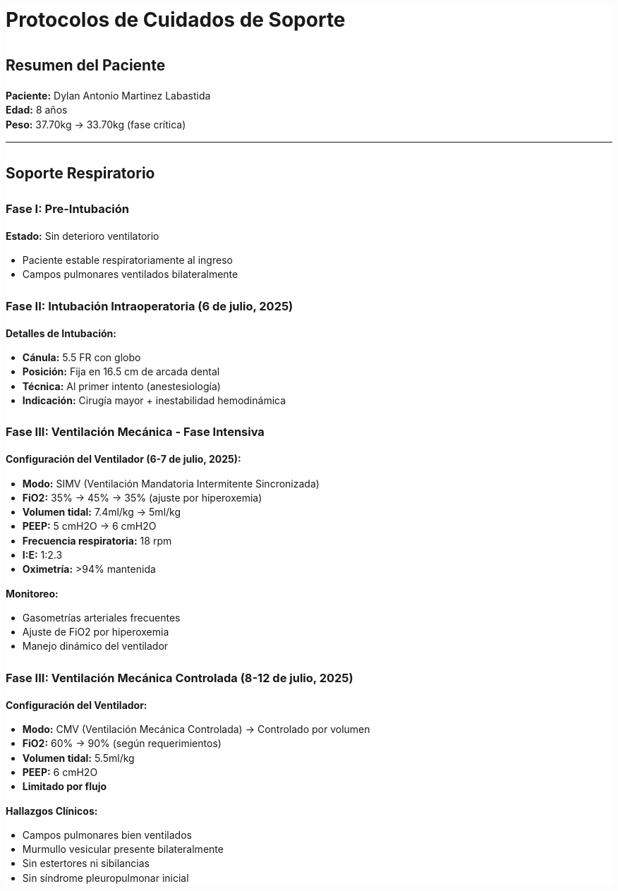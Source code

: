 # Protocolos de Cuidados de Soporte

## Resumen del Paciente
**Paciente:** Dylan Antonio Martinez Labastida  
**Edad:** 8 años  
**Peso:** 37.70kg → 33.70kg (fase crítica)  

---

## Soporte Respiratorio

### Fase I: Pre-Intubación
**Estado:** Sin deterioro ventilatorio
- Paciente estable respiratoriamente al ingreso
- Campos pulmonares ventilados bilateralmente

### Fase II: Intubación Intraoperatoria (6 de julio, 2025)
**Detalles de Intubación:**
- **Cánula:** 5.5 FR con globo
- **Posición:** Fija en 16.5 cm de arcada dental
- **Técnica:** Al primer intento (anestesiología)
- **Indicación:** Cirugía mayor + inestabilidad hemodinámica

### Fase III: Ventilación Mecánica - Fase Intensiva
**Configuración del Ventilador (6-7 de julio, 2025):**
- **Modo:** SIMV (Ventilación Mandatoria Intermitente Sincronizada)
- **FiO2:** 35% → 45% → 35% (ajuste por hiperoxemia)
- **Volumen tidal:** 7.4ml/kg → 5ml/kg
- **PEEP:** 5 cmH2O → 6 cmH2O
- **Frecuencia respiratoria:** 18 rpm
- **I:E:** 1:2.3
- **Oximetría:** >94% mantenida

**Monitoreo:**
- Gasometrías arteriales frecuentes
- Ajuste de FiO2 por hiperoxemia
- Manejo dinámico del ventilador

### Fase III: Ventilación Mecánica Controlada (8-12 de julio, 2025)
**Configuración del Ventilador:**
- **Modo:** CMV (Ventilación Mecánica Controlada) → Controlado por volumen
- **FiO2:** 60% → 90% (según requerimientos)
- **Volumen tidal:** 5.5ml/kg
- **PEEP:** 6 cmH2O
- **Limitado por flujo**

**Hallazgos Clínicos:**
- Campos pulmonares bien ventilados
- Murmullo vesicular presente bilateralmente
- Sin estertores ni sibilancias
- Sin síndrome pleuropulmonar inicial
